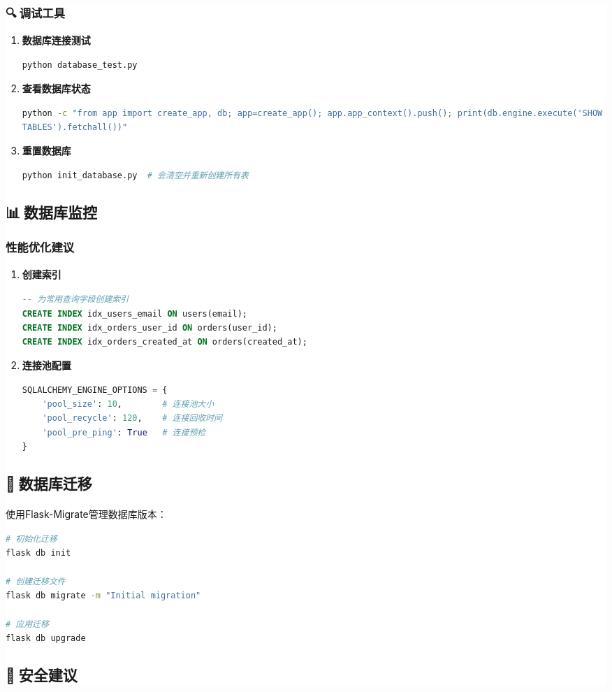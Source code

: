 ### 🔍 调试工具

1. **数据库连接测试**
   ```bash
   python database_test.py
   ```

2. **查看数据库状态**
   ```bash
   python -c "from app import create_app, db; app=create_app(); app.app_context().push(); print(db.engine.execute('SHOW TABLES').fetchall())"
   ```

3. **重置数据库**
   ```bash
   python init_database.py  # 会清空并重新创建所有表
   ```

## 📊 数据库监控

### 性能优化建议

1. **创建索引**
   ```sql
   -- 为常用查询字段创建索引
   CREATE INDEX idx_users_email ON users(email);
   CREATE INDEX idx_orders_user_id ON orders(user_id);
   CREATE INDEX idx_orders_created_at ON orders(created_at);
   ```

2. **连接池配置**
   ```python
   SQLALCHEMY_ENGINE_OPTIONS = {
       'pool_size': 10,        # 连接池大小
       'pool_recycle': 120,    # 连接回收时间
       'pool_pre_ping': True   # 连接预检
   }
   ```

## 🔄 数据库迁移

使用Flask-Migrate管理数据库版本：

```bash
# 初始化迁移
flask db init

# 创建迁移文件
flask db migrate -m "Initial migration"

# 应用迁移
flask db upgrade
```

## 🔐 安全建议
